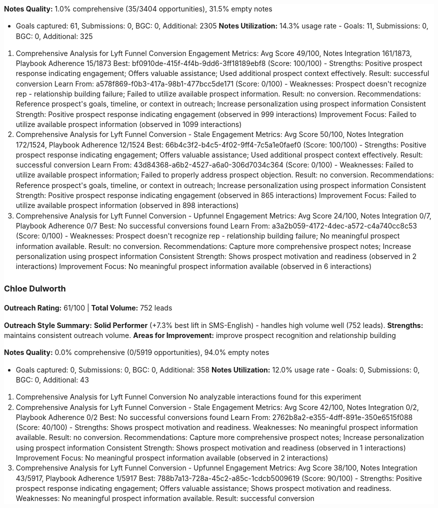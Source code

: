 **Notes Quality:** 1.0% comprehensive (35/3404 opportunities), 31.5% empty notes
  - Goals captured: 61, Submissions: 0, BGC: 0, Additional: 2305
**Notes Utilization:** 14.3% usage rate - Goals: 11, Submissions: 0, BGC: 0, Additional: 325

1. Comprehensive Analysis for Lyft Funnel Conversion
   Engagement Metrics: Avg Score 49/100, Notes Integration 161/1873, Playbook Adherence 15/1873
   Best: bf0910de-415f-4f4b-9dd6-3ff18189ebf8 (Score: 100/100) - Strengths: Positive prospect response indicating engagement; Offers valuable assistance; Used additional prospect context effectively. Result: successful conversion
   Learn From: a578f869-f0b3-417a-98b1-477bcc5de171 (Score: 0/100) - Weaknesses: Prospect doesn't recognize rep - relationship building failure; Failed to utilize available prospect information. Result: no conversion. Recommendations: Reference prospect's goals, timeline, or context in outreach; Increase personalization using prospect information
   Consistent Strength: Positive prospect response indicating engagement (observed in 999 interactions)
   Improvement Focus: Failed to utilize available prospect information (observed in 1099 interactions)
2. Comprehensive Analysis for Lyft Funnel Conversion - Stale
   Engagement Metrics: Avg Score 50/100, Notes Integration 172/1524, Playbook Adherence 12/1524
   Best: 66b4c3f2-b4c5-4f02-9ff4-7c5a1e0faef0 (Score: 100/100) - Strengths: Positive prospect response indicating engagement; Offers valuable assistance; Used additional prospect context effectively. Result: successful conversion
   Learn From: 43d84368-a6b2-4527-a6a0-306d7034c364 (Score: 0/100) - Weaknesses: Failed to utilize available prospect information; Failed to properly address prospect objection. Result: no conversion. Recommendations: Reference prospect's goals, timeline, or context in outreach; Increase personalization using prospect information
   Consistent Strength: Positive prospect response indicating engagement (observed in 865 interactions)
   Improvement Focus: Failed to utilize available prospect information (observed in 898 interactions)
3. Comprehensive Analysis for Lyft Funnel Conversion - Upfunnel
   Engagement Metrics: Avg Score 24/100, Notes Integration 0/7, Playbook Adherence 0/7
   Best: No successful conversions found
   Learn From: a3a2b059-4172-4dec-a572-c4a740cc8c53 (Score: 0/100) - Weaknesses: Prospect doesn't recognize rep - relationship building failure; No meaningful prospect information available. Result: no conversion. Recommendations: Capture more comprehensive prospect notes; Increase personalization using prospect information
   Consistent Strength: Shows prospect motivation and readiness (observed in 2 interactions)
   Improvement Focus: No meaningful prospect information available (observed in 6 interactions)

### Chloe Dulworth
**Outreach Rating:** 61/100 | **Total Volume:** 752 leads

**Outreach Style Summary:** **Solid Performer** (+7.3% best lift in SMS-English) - handles high volume well (752 leads). **Strengths:** maintains consistent outreach volume. **Areas for Improvement:** improve prospect recognition and relationship building

**Notes Quality:** 0.0% comprehensive (0/5919 opportunities), 94.0% empty notes
  - Goals captured: 0, Submissions: 0, BGC: 0, Additional: 358
**Notes Utilization:** 12.0% usage rate - Goals: 0, Submissions: 0, BGC: 0, Additional: 43

1. Comprehensive Analysis for Lyft Funnel Conversion
   No analyzable interactions found for this experiment
2. Comprehensive Analysis for Lyft Funnel Conversion - Stale
   Engagement Metrics: Avg Score 42/100, Notes Integration 0/2, Playbook Adherence 0/2
   Best: No successful conversions found
   Learn From: 2762b8a2-e355-4dff-891e-350e6515f088 (Score: 40/100) - Strengths: Shows prospect motivation and readiness. Weaknesses: No meaningful prospect information available. Result: no conversion. Recommendations: Capture more comprehensive prospect notes; Increase personalization using prospect information
   Consistent Strength: Shows prospect motivation and readiness (observed in 1 interactions)
   Improvement Focus: No meaningful prospect information available (observed in 2 interactions)
3. Comprehensive Analysis for Lyft Funnel Conversion - Upfunnel
   Engagement Metrics: Avg Score 38/100, Notes Integration 43/5917, Playbook Adherence 1/5917
   Best: 788b7a13-728a-45c2-a85c-1cdcb5009619 (Score: 90/100) - Strengths: Positive prospect response indicating engagement; Offers valuable assistance; Shows prospect motivation and readiness. Weaknesses: No meaningful prospect information available. Result: successful conversion